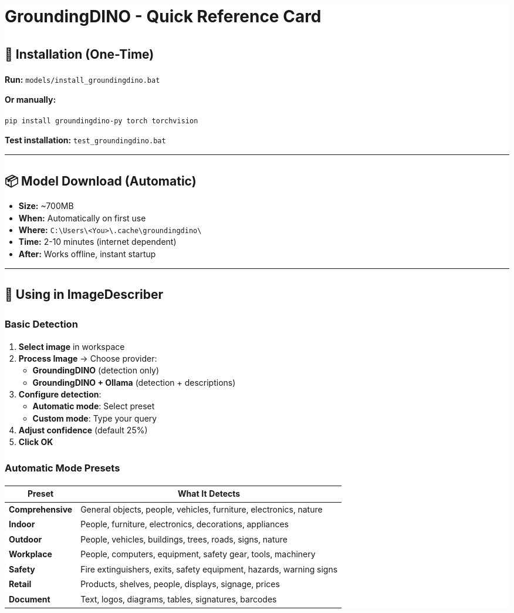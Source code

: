 # GroundingDINO - Quick Reference Card

## 🚀 Installation (One-Time)

**Run:** `models/install_groundingdino.bat`

**Or manually:**
```bash
pip install groundingdino-py torch torchvision
```

**Test installation:** `test_groundingdino.bat`

---

## 📦 Model Download (Automatic)

- **Size:** ~700MB
- **When:** Automatically on first use
- **Where:** `C:\Users\<You>\.cache\groundingdino\`
- **Time:** 2-10 minutes (internet dependent)
- **After:** Works offline, instant startup

---

## 🎯 Using in ImageDescriber

### Basic Detection

1. **Select image** in workspace
2. **Process Image** → Choose provider:
   - **GroundingDINO** (detection only)
   - **GroundingDINO + Ollama** (detection + descriptions)
3. **Configure detection**:
   - **Automatic mode**: Select preset
   - **Custom mode**: Type your query
4. **Adjust confidence** (default 25%)
5. **Click OK**

### Automatic Mode Presets

| Preset | What It Detects |
|--------|----------------|
| **Comprehensive** | General objects, people, vehicles, furniture, electronics, nature |
| **Indoor** | People, furniture, electronics, decorations, appliances |
| **Outdoor** | People, vehicles, buildings, trees, roads, signs, nature |
| **Workplace** | People, computers, equipment, safety gear, tools, machinery |
| **Safety** | Fire extinguishers, exits, safety equipment, hazards, warning signs |
| **Retail** | Products, shelves, people, displays, signage, prices |
| **Document** | Text, logos, diagrams, tables, signatures, barcodes |
